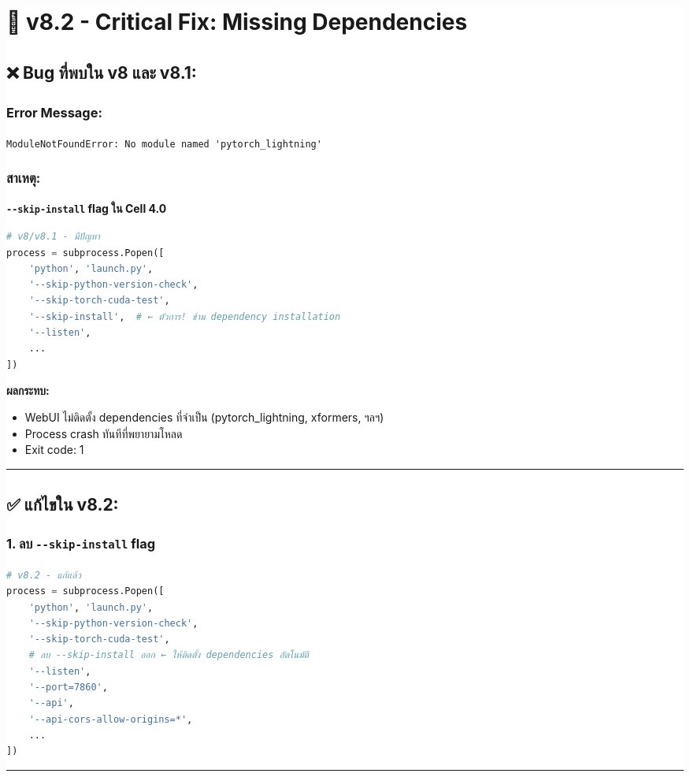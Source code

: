 # 🚨 v8.2 - Critical Fix: Missing Dependencies

## ❌ Bug ที่พบใน v8 และ v8.1:

### Error Message:
```
ModuleNotFoundError: No module named 'pytorch_lightning'
```

### สาเหตุ:
**`--skip-install` flag ใน Cell 4.0**

```python
# v8/v8.1 - มีปัญหา
process = subprocess.Popen([
    'python', 'launch.py',
    '--skip-python-version-check',
    '--skip-torch-cuda-test',
    '--skip-install',  # ← ตัวการ! ข้าม dependency installation
    '--listen',
    ...
])
```

**ผลกระทบ:**
- WebUI ไม่ติดตั้ง dependencies ที่จำเป็น (pytorch_lightning, xformers, ฯลฯ)
- Process crash ทันทีที่พยายามโหลด
- Exit code: 1

---

## ✅ แก้ไขใน v8.2:

### 1. **ลบ `--skip-install` flag**

```python
# v8.2 - แก้แล้ว
process = subprocess.Popen([
    'python', 'launch.py',
    '--skip-python-version-check',
    '--skip-torch-cuda-test',
    # ลบ --skip-install ออก ← ให้ติดตั้ง dependencies อัตโนมัติ
    '--listen',
    '--port=7860',
    '--api',
    '--api-cors-allow-origins=*',
    ...
])
```

---
